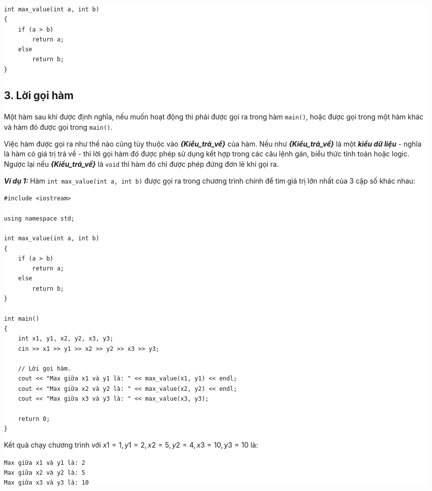 ```cpp=
int max_value(int a, int b)
{
    if (a > b)
        return a;
    else 
        return b;
}
```
    
## 3. Lời gọi hàm

Một hàm sau khi được định nghĩa, nếu muốn hoạt động thì phải được gọi ra trong hàm `main()`, hoặc được gọi trong một hàm khác và hàm đó được gọi trong `main()`. 

Việc hàm được gọi ra như thế nào cũng tùy thuộc vào ***{Kiểu_trả_về}*** của hàm. Nếu như ***{Kiểu_trả_về}*** là một ***kiểu dữ liệu*** - nghĩa là hàm có giá trị trả về - thì lời gọi hàm đó được phép sử dụng kết hợp trong các câu lệnh gán, biểu thức tính toán hoặc logic. Ngược lại nếu ***{Kiểu_trả_về}*** là `void` thì hàm đó chỉ được phép đứng đơn lẻ khi gọi ra.

***Ví dụ 1:*** Hàm `int max_value(int a, int b)` được gọi ra trong chương trình chính để tìm giá trị lớn nhất của $3$ cặp số khác nhau:

```cpp=
#include <iostream>

using namespace std;

int max_value(int a, int b)
{
    if (a > b)
        return a;
    else 
        return b;
}
    
int main()
{
    int x1, y1, x2, y2, x3, y3;
    cin >> x1 >> y1 >> x2 >> y2 >> x3 >> y3;
        
    // Lời gọi hàm.
    cout << "Max giữa x1 và y1 là: " << max_value(x1, y1) << endl; 
    cout << "Max giữa x2 và y2 là: " << max_value(x2, y2) << endl;
    cout << "Max giữa x3 và y3 là: " << max_value(x3, y3);
        
    return 0;
}
```

Kết quả chạy chương trình với $x1 = 1, y1 = 2, x2 = 5, y2 = 4, x3 = 10, y3 = 10$ là:

```
Max giữa x1 và y1 là: 2
Max giữa x2 và y2 là: 5
Max giữa x3 và y3 là: 10
```
    